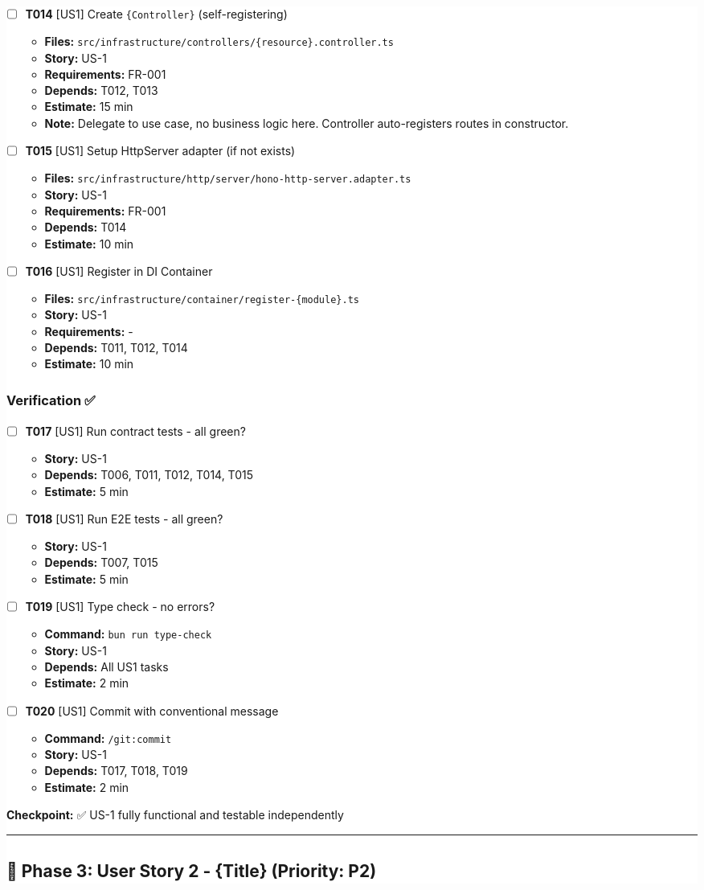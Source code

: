 - [ ] **T014** [US1] Create `{Controller}` (self-registering)

  - **Files:** `src/infrastructure/controllers/{resource}.controller.ts`
  - **Story:** US-1
  - **Requirements:** FR-001
  - **Depends:** T012, T013
  - **Estimate:** 15 min
  - **Note:** Delegate to use case, no business logic here. Controller auto-registers routes in constructor.

- [ ] **T015** [US1] Setup HttpServer adapter (if not exists)

  - **Files:** `src/infrastructure/http/server/hono-http-server.adapter.ts`
  - **Story:** US-1
  - **Requirements:** FR-001
  - **Depends:** T014
  - **Estimate:** 10 min

- [ ] **T016** [US1] Register in DI Container
  - **Files:** `src/infrastructure/container/register-{module}.ts`
  - **Story:** US-1
  - **Requirements:** -
  - **Depends:** T011, T012, T014
  - **Estimate:** 10 min

### Verification ✅

- [ ] **T017** [US1] Run contract tests - all green?

  - **Story:** US-1
  - **Depends:** T006, T011, T012, T014, T015
  - **Estimate:** 5 min

- [ ] **T018** [US1] Run E2E tests - all green?

  - **Story:** US-1
  - **Depends:** T007, T015
  - **Estimate:** 5 min

- [ ] **T019** [US1] Type check - no errors?

  - **Command:** `bun run type-check`
  - **Story:** US-1
  - **Depends:** All US1 tasks
  - **Estimate:** 2 min

- [ ] **T020** [US1] Commit with conventional message
  - **Command:** `/git:commit`
  - **Story:** US-1
  - **Depends:** T017, T018, T019
  - **Estimate:** 2 min

**Checkpoint:** ✅ US-1 fully functional and testable independently

---

## 🎯 Phase 3: User Story 2 - {Title} (Priority: P2)
